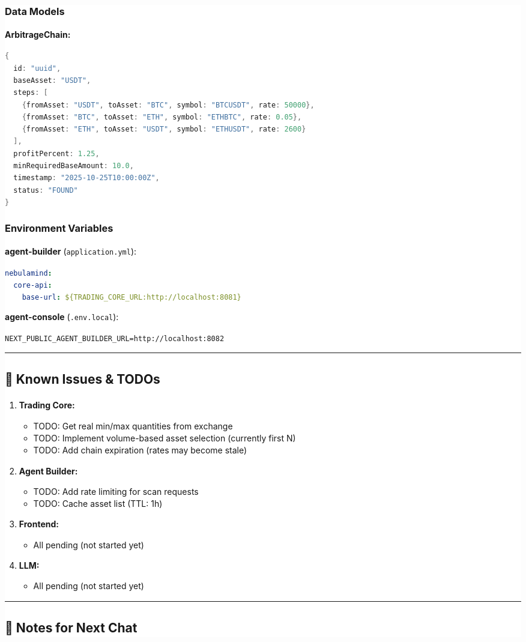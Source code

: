 ### Data Models

**ArbitrageChain:**
```java
{
  id: "uuid",
  baseAsset: "USDT",
  steps: [
    {fromAsset: "USDT", toAsset: "BTC", symbol: "BTCUSDT", rate: 50000},
    {fromAsset: "BTC", toAsset: "ETH", symbol: "ETHBTC", rate: 0.05},
    {fromAsset: "ETH", toAsset: "USDT", symbol: "ETHUSDT", rate: 2600}
  ],
  profitPercent: 1.25,
  minRequiredBaseAmount: 10.0,
  timestamp: "2025-10-25T10:00:00Z",
  status: "FOUND"
}
```

### Environment Variables

**agent-builder** (`application.yml`):
```yaml
nebulamind:
  core-api:
    base-url: ${TRADING_CORE_URL:http://localhost:8081}
```

**agent-console** (`.env.local`):
```
NEXT_PUBLIC_AGENT_BUILDER_URL=http://localhost:8082
```

---

## 🐛 Known Issues & TODOs

1. **Trading Core:**
   - TODO: Get real min/max quantities from exchange
   - TODO: Implement volume-based asset selection (currently first N)
   - TODO: Add chain expiration (rates may become stale)

2. **Agent Builder:**
   - TODO: Add rate limiting for scan requests
   - TODO: Cache asset list (TTL: 1h)

3. **Frontend:**
   - All pending (not started yet)

4. **LLM:**
   - All pending (not started yet)

---

## 📝 Notes for Next Chat
